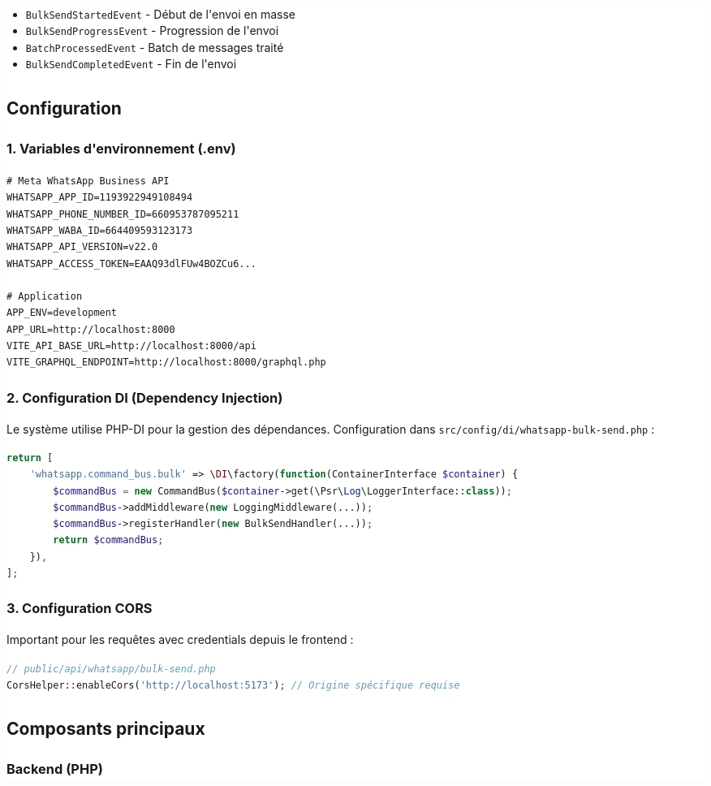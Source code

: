 - `BulkSendStartedEvent` - Début de l'envoi en masse
- `BulkSendProgressEvent` - Progression de l'envoi
- `BatchProcessedEvent` - Batch de messages traité
- `BulkSendCompletedEvent` - Fin de l'envoi

## Configuration

### 1. Variables d'environnement (.env)

```env
# Meta WhatsApp Business API
WHATSAPP_APP_ID=1193922949108494
WHATSAPP_PHONE_NUMBER_ID=660953787095211
WHATSAPP_WABA_ID=664409593123173
WHATSAPP_API_VERSION=v22.0
WHATSAPP_ACCESS_TOKEN=EAAQ93dlFUw4BOZCu6...

# Application
APP_ENV=development
APP_URL=http://localhost:8000
VITE_API_BASE_URL=http://localhost:8000/api
VITE_GRAPHQL_ENDPOINT=http://localhost:8000/graphql.php
```

### 2. Configuration DI (Dependency Injection)

Le système utilise PHP-DI pour la gestion des dépendances. Configuration dans `src/config/di/whatsapp-bulk-send.php` :

```php
return [
    'whatsapp.command_bus.bulk' => \DI\factory(function(ContainerInterface $container) {
        $commandBus = new CommandBus($container->get(\Psr\Log\LoggerInterface::class));
        $commandBus->addMiddleware(new LoggingMiddleware(...));
        $commandBus->registerHandler(new BulkSendHandler(...));
        return $commandBus;
    }),
];
```

### 3. Configuration CORS

Important pour les requêtes avec credentials depuis le frontend :

```php
// public/api/whatsapp/bulk-send.php
CorsHelper::enableCors('http://localhost:5173'); // Origine spécifique requise
```

## Composants principaux

### Backend (PHP)
